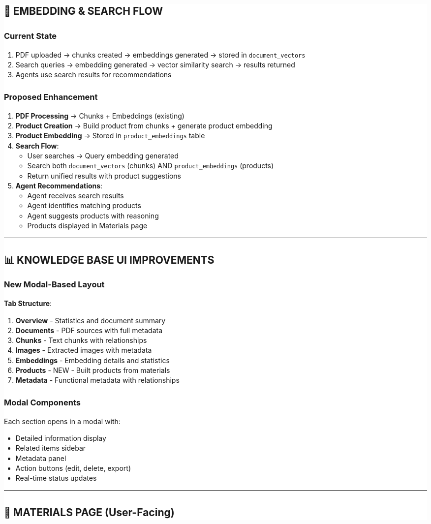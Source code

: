 ## 🔄 EMBEDDING & SEARCH FLOW

### Current State
1. PDF uploaded → chunks created → embeddings generated → stored in `document_vectors`
2. Search queries → embedding generated → vector similarity search → results returned
3. Agents use search results for recommendations

### Proposed Enhancement
1. **PDF Processing** → Chunks + Embeddings (existing)
2. **Product Creation** → Build product from chunks + generate product embedding
3. **Product Embedding** → Stored in `product_embeddings` table
4. **Search Flow**:
   - User searches → Query embedding generated
   - Search both `document_vectors` (chunks) AND `product_embeddings` (products)
   - Return unified results with product suggestions
5. **Agent Recommendations**:
   - Agent receives search results
   - Agent identifies matching products
   - Agent suggests products with reasoning
   - Products displayed in Materials page

---

## 📊 KNOWLEDGE BASE UI IMPROVEMENTS

### New Modal-Based Layout

**Tab Structure**:
1. **Overview** - Statistics and document summary
2. **Documents** - PDF sources with full metadata
3. **Chunks** - Text chunks with relationships
4. **Images** - Extracted images with metadata
5. **Embeddings** - Embedding details and statistics
6. **Products** - NEW - Built products from materials
7. **Metadata** - Functional metadata with relationships

### Modal Components

Each section opens in a modal with:
- Detailed information display
- Related items sidebar
- Metadata panel
- Action buttons (edit, delete, export)
- Real-time status updates

---

## 🎯 MATERIALS PAGE (User-Facing)

